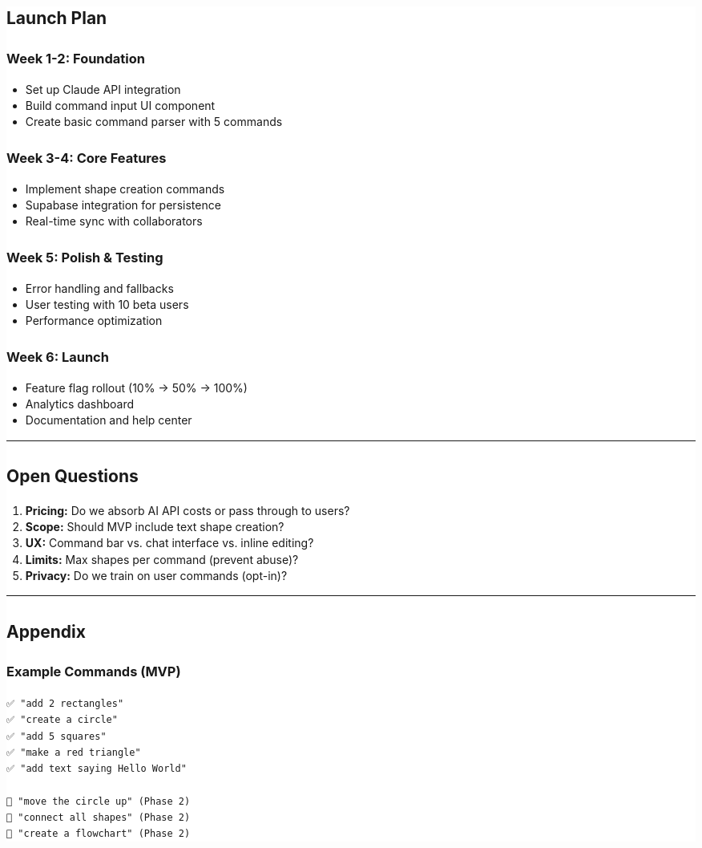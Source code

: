 
## Launch Plan

### Week 1-2: Foundation
- Set up Claude API integration
- Build command input UI component
- Create basic command parser with 5 commands

### Week 3-4: Core Features
- Implement shape creation commands
- Supabase integration for persistence
- Real-time sync with collaborators

### Week 5: Polish & Testing
- Error handling and fallbacks
- User testing with 10 beta users
- Performance optimization

### Week 6: Launch
- Feature flag rollout (10% → 50% → 100%)
- Analytics dashboard
- Documentation and help center

---

## Open Questions

1. **Pricing:** Do we absorb AI API costs or pass through to users?
2. **Scope:** Should MVP include text shape creation?
3. **UX:** Command bar vs. chat interface vs. inline editing?
4. **Limits:** Max shapes per command (prevent abuse)?
5. **Privacy:** Do we train on user commands (opt-in)?

---

## Appendix

### Example Commands (MVP)
```
✅ "add 2 rectangles"
✅ "create a circle"
✅ "add 5 squares"
✅ "make a red triangle"
✅ "add text saying Hello World"

🚫 "move the circle up" (Phase 2)
🚫 "connect all shapes" (Phase 2)
🚫 "create a flowchart" (Phase 2)
```
